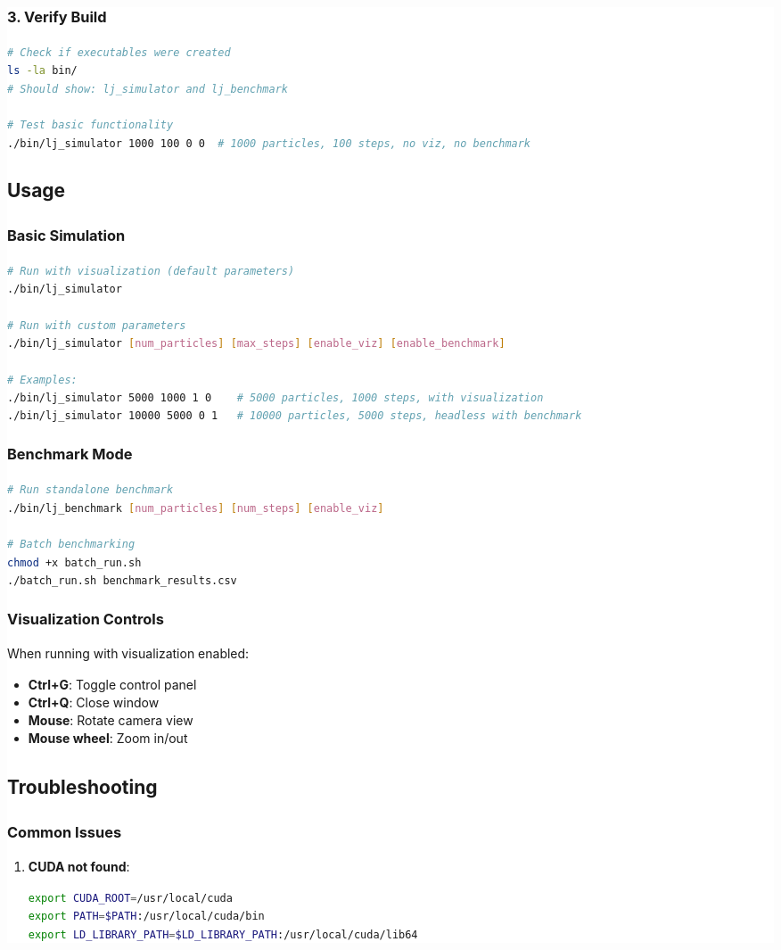 ### 3. Verify Build

```bash
# Check if executables were created
ls -la bin/
# Should show: lj_simulator and lj_benchmark

# Test basic functionality
./bin/lj_simulator 1000 100 0 0  # 1000 particles, 100 steps, no viz, no benchmark
```

## Usage

### Basic Simulation

```bash
# Run with visualization (default parameters)
./bin/lj_simulator

# Run with custom parameters
./bin/lj_simulator [num_particles] [max_steps] [enable_viz] [enable_benchmark]

# Examples:
./bin/lj_simulator 5000 1000 1 0    # 5000 particles, 1000 steps, with visualization
./bin/lj_simulator 10000 5000 0 1   # 10000 particles, 5000 steps, headless with benchmark
```

### Benchmark Mode

```bash
# Run standalone benchmark
./bin/lj_benchmark [num_particles] [num_steps] [enable_viz]

# Batch benchmarking
chmod +x batch_run.sh
./batch_run.sh benchmark_results.csv
```

### Visualization Controls

When running with visualization enabled:

- **Ctrl+G**: Toggle control panel
- **Ctrl+Q**: Close window
- **Mouse**: Rotate camera view
- **Mouse wheel**: Zoom in/out

## Troubleshooting

### Common Issues

1. **CUDA not found**:
   ```bash
   export CUDA_ROOT=/usr/local/cuda
   export PATH=$PATH:/usr/local/cuda/bin
   export LD_LIBRARY_PATH=$LD_LIBRARY_PATH:/usr/local/cuda/lib64
   ```

